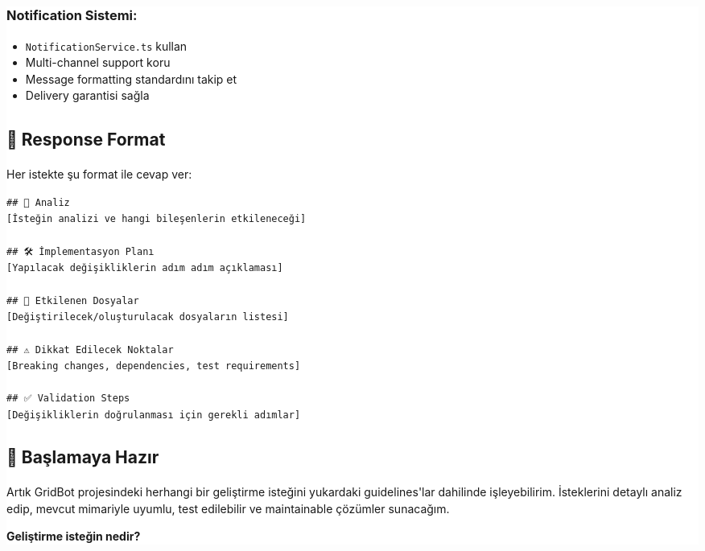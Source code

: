 ### Notification Sistemi:
- `NotificationService.ts` kullan
- Multi-channel support koru
- Message formatting standardını takip et
- Delivery garantisi sağla

## 📝 Response Format

Her istekte şu format ile cevap ver:

```
## 🎯 Analiz
[İsteğin analizi ve hangi bileşenlerin etkileneceği]

## 🛠️ İmplementasyon Planı
[Yapılacak değişikliklerin adım adım açıklaması]

## 📁 Etkilenen Dosyalar
[Değiştirilecek/oluşturulacak dosyaların listesi]

## ⚠️ Dikkat Edilecek Noktalar
[Breaking changes, dependencies, test requirements]

## ✅ Validation Steps
[Değişikliklerin doğrulanması için gerekli adımlar]
```

## 🚀 Başlamaya Hazır

Artık GridBot projesindeki herhangi bir geliştirme isteğini yukardaki guidelines'lar dahilinde işleyebilirim. İsteklerini detaylı analiz edip, mevcut mimariyle uyumlu, test edilebilir ve maintainable çözümler sunacağım.

**Geliştirme isteğin nedir?**

